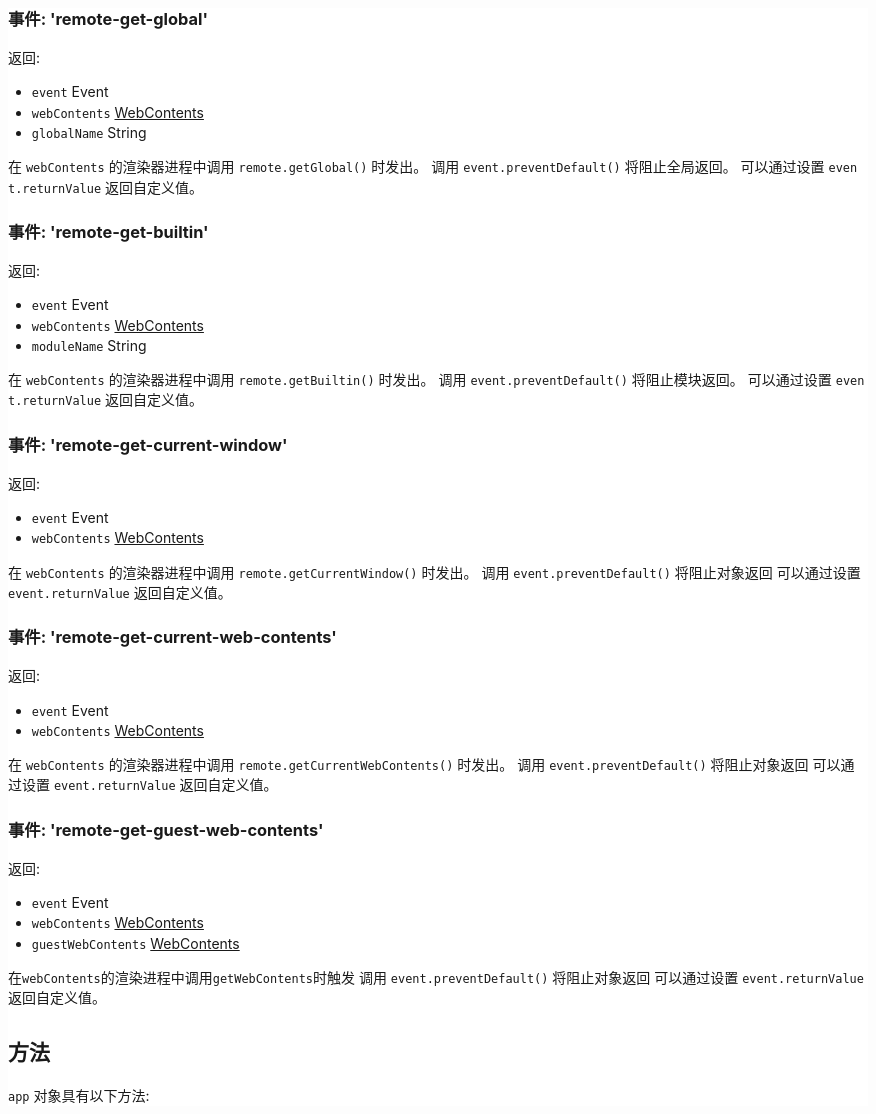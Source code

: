 ### 事件: 'remote-get-global'

返回:

* `event` Event
* `webContents` [WebContents](web-contents.md)
* `globalName` String

在 `webContents` 的渲染器进程中调用 `remote.getGlobal()` 时发出。 调用 `event.preventDefault()` 将阻止全局返回。 可以通过设置 `event.returnValue` 返回自定义值。

### 事件: 'remote-get-builtin'

返回:

* `event` Event
* `webContents` [WebContents](web-contents.md)
* `moduleName` String

在 `webContents` 的渲染器进程中调用 `remote.getBuiltin()` 时发出。 调用 `event.preventDefault()` 将阻止模块返回。 可以通过设置 `event.returnValue` 返回自定义值。

### 事件: 'remote-get-current-window'

返回:

* `event` Event
* `webContents` [WebContents](web-contents.md)

在 `webContents` 的渲染器进程中调用 `remote.getCurrentWindow()` 时发出。 调用 `event.preventDefault()` 将阻止对象返回 可以通过设置 `event.returnValue` 返回自定义值。

### 事件: 'remote-get-current-web-contents'

返回:

* `event` Event
* `webContents` [WebContents](web-contents.md)

在 `webContents` 的渲染器进程中调用 `remote.getCurrentWebContents()` 时发出。 调用 `event.preventDefault()` 将阻止对象返回 可以通过设置 `event.returnValue` 返回自定义值。

### 事件: 'remote-get-guest-web-contents'

返回:

* `event` Event
* `webContents` [WebContents](web-contents.md)
* `guestWebContents` [WebContents](web-contents.md)

在`webContents`的渲染进程中调用`getWebContents`时触发 调用 `event.preventDefault()` 将阻止对象返回 可以通过设置 `event.returnValue` 返回自定义值。

## 方法

` app ` 对象具有以下方法:
